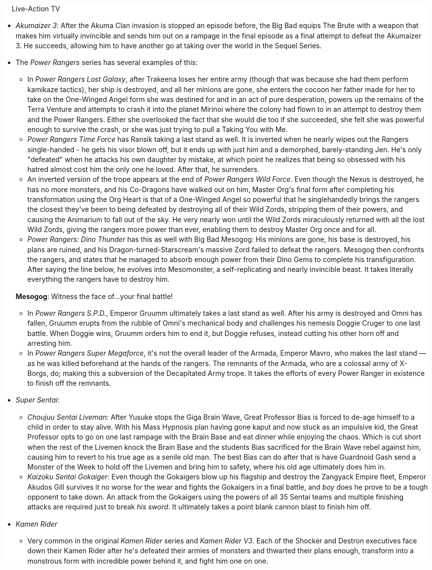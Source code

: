     Live-Action TV 

-   _Akumaizer 3_: After the Akuma Clan invasion is stopped an episode before, the Big Bad equips The Brute with a weapon that makes him virtually invincible and sends him out on a rampage in the final episode as a final attempt to defeat the Akumaizer 3. He succeeds, allowing him to have another go at taking over the world in the Sequel Series.
-   The _Power Rangers_ series has several examples of this:
    
    -   In _Power Rangers Lost Galaxy_, after Trakeena loses her entire army (though that was because she had them perform kamikaze tactics), her ship is destroyed, and all her minions are gone, she enters the cocoon her father made for her to take on the One-Winged Angel form she was destined for and in an act of pure desperation, powers up the remains of the Terra Venture and attempts to crash it into the planet Mirinoi where the colony had flown to in an attempt to destroy them and the Power Rangers. Either she overlooked the fact that she would die too if she succeeded, she felt she was powerful enough to survive the crash, or she was just trying to pull a Taking You with Me.
    -   _Power Rangers Time Force_ has Ransik taking a last stand as well. It is inverted when he nearly wipes out the Rangers single-handed - he gets his visor blown off, but it ends up with just him and a demorphed, barely-standing Jen. He's only "defeated" when he attacks his own daughter by mistake, at which point he realizes that being so obsessed with his hatred almost cost him the only one he loved. After that, he surrenders.
    -   An inverted version of the trope appears at the end of _Power Rangers Wild Force_. Even though the Nexus is destroyed, he has no more monsters, and his Co-Dragons have walked out on him, Master Org's final form after completing his transformation using the Org Heart is that of a One-Winged Angel so powerful that he singlehandedly brings the rangers the closest they've been to being defeated by destroying all of their Wild Zords, stripping them of their powers, and causing the Animarium to fall out of the sky. He very nearly won until the Wild Zords miraculously returned with all the lost Wild Zords, giving the rangers more power than ever, enabling them to destroy Master Org once and for all.
    -   _Power Rangers: Dino Thunder_ has this as well with Big Bad Mesogog: His minions are gone, his base is destroyed, his plans are ruined, and his Dragon\-turned-Starscream's massive Zord failed to defeat the rangers. Mesogog then confronts the rangers, and states that he managed to absorb enough power from their Dino Gems to complete his transfiguration. After saying the line below, he evolves into Mesomonster, a self-replicating and nearly invincible beast. It takes literally everything the rangers have to destroy him.
    
    **Mesogog**: Witness the face of...your final battle!
    
    -   In _Power Rangers S.P.D._, Emperor Gruumm ultimately takes a last stand as well. After his army is destroyed and Omni has fallen, Gruumm erupts from the rubble of Omni's mechanical body and challenges his nemesis Doggie Cruger to one last battle. When Doggie wins, Gruumm orders him to end it, but Doggie refuses, instead cutting his other horn off and arresting him.
    -   In _Power Rangers Super Megaforce_, it's not the overall leader of the Armada, Emperor Mavro, who makes the last stand — as he was killed beforehand at the hands of the rangers. The remnants of the Armada, who are a colossal army of X-Borgs, do; making this a subversion of the Decapitated Army trope. It takes the efforts of every Power Ranger in existence to finish off the remnants.
-   _Super Sentai_:
    -   _Choujuu Sentai Liveman_: After Yusuke stops the Giga Brain Wave, Great Professor Bias is forced to de-age himself to a child in order to stay alive. With his Mass Hypnosis plan having gone kaput and now stuck as an impulsive kid, the Great Professor opts to go on one last rampage with the Brain Base and eat dinner while enjoying the chaos. Which is cut short when the rest of the Livemen knock the Brain Base and the students Bias sacrificed for the Brain Wave rebel against him, causing him to revert to his true age as a senile old man. The best Bias can do after that is have Guardnoid Gash send a Monster of the Week to hold off the Livemen and bring him to safety, where his old age ultimately does him in.
    -   _Kaizoku Sentai Gokaiger_: Even though the Gokaigers blow up his flagship and destroy the Zangyack Empire fleet, Emperor Akudos Gill survives it no worse for the wear and fights the Gokaigers in a final battle, and _boy_ does he prove to be a tough opponent to take down. An attack from the Gokaigers using the powers of all 35 Sentai teams and multiple finishing attacks are required just to break _his sword_. It ultimately takes a point blank cannon blast to finish him off.
-   _Kamen Rider_
    -   Very common in the original _Kamen Rider_ series and _Kamen Rider V3_. Each of the Shocker and Destron executives face down their Kamen Rider after he's defeated their armies of monsters and thwarted their plans enough, transform into a monstrous form with incredible power behind it, and fight him one on one.